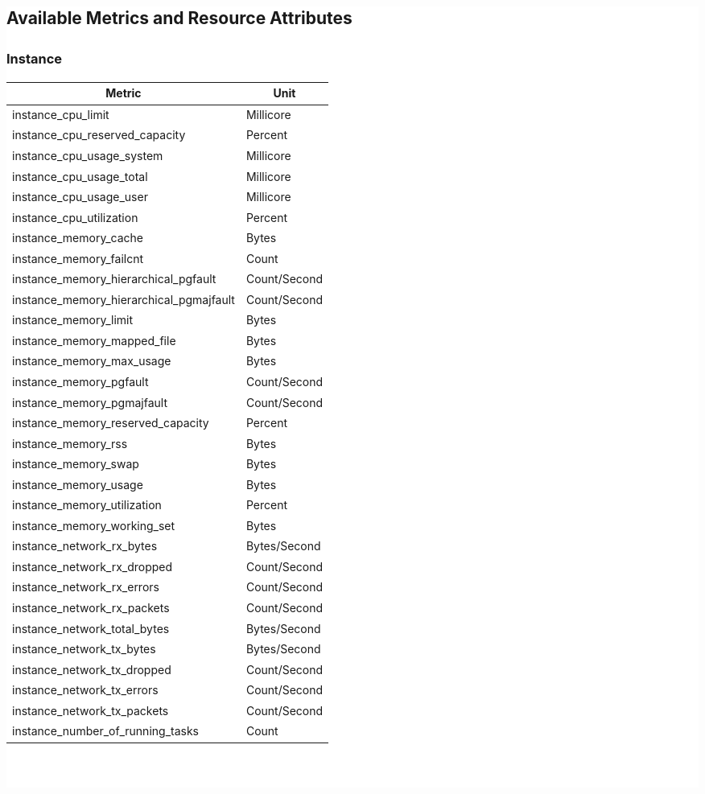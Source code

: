 ## Available Metrics and Resource Attributes
### Instance
| Metric                                  | Unit          |
|-----------------------------------------|---------------|
| instance_cpu_limit                      | Millicore     |
| instance_cpu_reserved_capacity          | Percent       |
| instance_cpu_usage_system               | Millicore     |
| instance_cpu_usage_total                | Millicore     |
| instance_cpu_usage_user                 | Millicore     |
| instance_cpu_utilization                | Percent       |
| instance_memory_cache                   | Bytes         |
| instance_memory_failcnt                 | Count         |
| instance_memory_hierarchical_pgfault    | Count/Second  |
| instance_memory_hierarchical_pgmajfault | Count/Second  |
| instance_memory_limit                   | Bytes         |
| instance_memory_mapped_file             | Bytes         |
| instance_memory_max_usage               | Bytes         |
| instance_memory_pgfault                 | Count/Second  |
| instance_memory_pgmajfault              | Count/Second  |
| instance_memory_reserved_capacity       | Percent       |
| instance_memory_rss                     | Bytes         |
| instance_memory_swap                    | Bytes         |
| instance_memory_usage                   | Bytes         |
| instance_memory_utilization             | Percent       |
| instance_memory_working_set             | Bytes         |
| instance_network_rx_bytes               | Bytes/Second  |
| instance_network_rx_dropped             | Count/Second  |
| instance_network_rx_errors              | Count/Second  |
| instance_network_rx_packets             | Count/Second  |
| instance_network_total_bytes            | Bytes/Second  |
| instance_network_tx_bytes               | Bytes/Second  |
| instance_network_tx_dropped             | Count/Second  |
| instance_network_tx_errors              | Count/Second  |
| instance_network_tx_packets             | Count/Second  |
| instance_number_of_running_tasks        | Count         |
<br/><br/>
